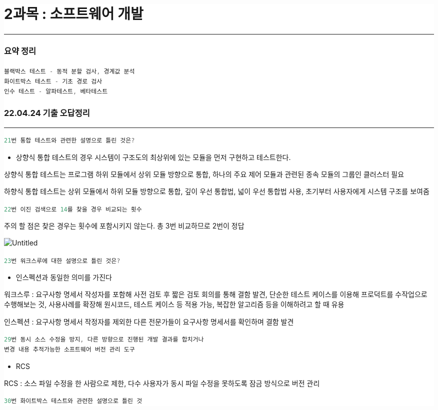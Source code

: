 # 2과목 : 소프트웨어 개발

---

### 요약 정리

```cpp
블랙박스 테스트 - 동적 분할 검사, 경계값 분석
화이트박스 테스트 - 기초 경로 검사
인수 테스트 - 알파테스트, 베타테스트

```

### 22.04.24 기출 오답정리

---

```cpp
21번 통합 테스트와 관련한 설명으로 틀린 것은?
```

- 상향식 통합 테스트의 경우 시스템이 구조도의 최상위에 있는 모듈을 먼저 구현하고 테스트한다.

상향식 통합 테스트는 프로그램 하위 모듈에서 상위 모듈 방향으로 통합, 하나의 주요 제어 모듈과 관련된 종속 모듈의 그룹인 클러스터 필요

하향식 통합 테스트는 상위 모듈에서 하위 모듈 방향으로 통합, 깊이 우선 통합법, 넓이 우선 통합법 사용, 초기부터 사용자에게 시스템 구조를 보여줌

```cpp
22번 이진 검색으로 14를 찾을 경우 비교되는 횟수
```

주의 할 점은 찾은 경우는 횟수에 포함시키지 않는다. 총 3번 비교하므로 2번이 정답

![Untitled](https://s3-us-west-2.amazonaws.com/secure.notion-static.com/693685ab-b0db-4093-85b9-b472544c63e6/Untitled.png)

```cpp
23번 워크스루에 대한 설명으로 틀린 것은?
```

- 인스펙션과 동일한 의미를 가진다

워크스루 : 요구사항 명세서 작성자를 포함해 사전 검토 후 짧은 검토 회의를 통해 결함 발견, 단순한 테스트 케이스를 이용해 프로덕트를 수작업으로 수행해보는 것, 사용사례를 확장해 원시코드, 테스트 케이스 등 적용 가능, 복잡한 알고리즘 등을 이해하려고 할 때 유용

인스펙션 : 요구사항 명세서 작정자를 제외한 다른 전문가들이 요구사항 명세서를 확인하며 결함 발견

```cpp
29번 동시 소스 수정을 방지, 다른 방향으로 진행된 개발 결과를 합치거나
변경 내용 추적가능한 소프트웨어 버전 관리 도구
```

- RCS

RCS : 소스 파일 수정을 한 사람으로 제한, 다수 사용자가 동시 파일 수정을 못하도록 잠금 방식으로 버전 관리

```cpp
30번 화이트박스 테스트와 관련한 설명으로 틀린 것
```
